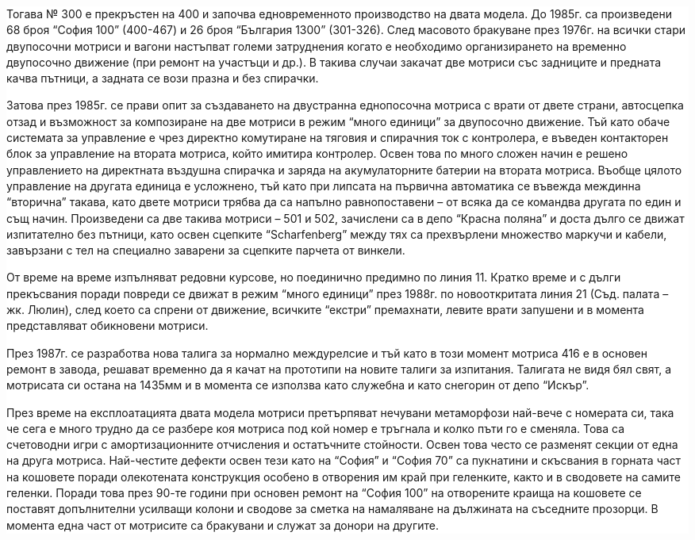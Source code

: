 Тогава № 300 е прекръстен на 400 и започва едновременното производство на двата модела. До 1985г. са произведени 68 броя “София 100” (400-467) и 26 броя “България 1300” (301-326). След масовото бракуване през 1976г. на всички стари двупосочни мотриси и вагони настъпват големи затруднения когато е необходимо организирането на временно двупосочно движение (при ремонт на участъци и др.). В такива случаи закачат две мотриси със задниците и предната качва пътници, а задната се вози празна и без спирачки. 

Затова през 1985г. се прави опит за създаването на двустранна еднопосочна мотриса с врати от двете страни, автосцепка отзад и възможност за композиране на две мотриси в режим “много единици” за двупосочно движение. Тъй като обаче системата за управление е чрез директно комутиране на тяговия и спирачния ток с контролера, е въведен контакторен блок за управление на втората мотриса, който имитира контролер. Освен това по много сложен начин е решено управлението на директната въздушна спирачка и заряда на акумулаторните батерии на втората мотриса. Въобще цялото управление на другата единица е усложнено, тъй като при липсата на първична автоматика се въвежда междинна “вторична” такава, като двете мотриси трябва да са напълно равнопоставени – от всяка да се командва другата по един и същ начин. Произведени са две такива мотриси – 501 и 502, зачислени са в депо “Красна поляна” и доста дълго се движат изпитателно без пътници, като освен сцепките “Scharfenberg” между тях са прехвърлени множество маркучи и кабели, завързани с тел на специално заварени за сцепките парчета от винкели.

От време на време изпълняват редовни курсове, но поединично предимно по линия 11. Кратко време и с дълги прекъсвания поради повреди се движат в режим “много единици” през 1988г. по новооткритата линия 21 (Съд. палата – жк. Люлин), след което са спрени от движение, всичките “екстри” премахнати, левите врати запушени и в момента представляват обикновени мотриси.

  
През 1987г. се разработва нова талига за нормално междурелсие и тъй като в този момент мотриса 416 е в основен ремонт в завода, решават временно да я качат на прототипи на новите талиги за изпитания. Талигата не видя бял свят, а мотрисата си остана на 1435мм и в момента се използва като служебна и като снегорин от депо “Искър”.

През време на експлоатацията двата модела мотриси претърпяват нечувани метаморфози най-вече с номерата си, така че сега е много трудно да се разбере коя мотриса под кой номер е тръгнала и колко пъти го е сменяла. Това са счетоводни игри с амортизационните отчисления и остатъчните стойности. Освен това често се разменят секции от една на друга мотриса. Най-честите дефекти освен тези като на “София” и “София 70” са пукнатини и скъсвания в горната част на кошовете поради олекотената конструкция особено в отворения им край при геленките, както и в сводовете на самите геленки. Поради това през 90-те години при основен ремонт на “София 100” на отворените краища на кошовете се поставят допълнителни усилващи колони и сводове за сметка на намаляване на дължината на съседните прозорци. В момента една част от мотрисите са бракувани и служат за донори на другите.